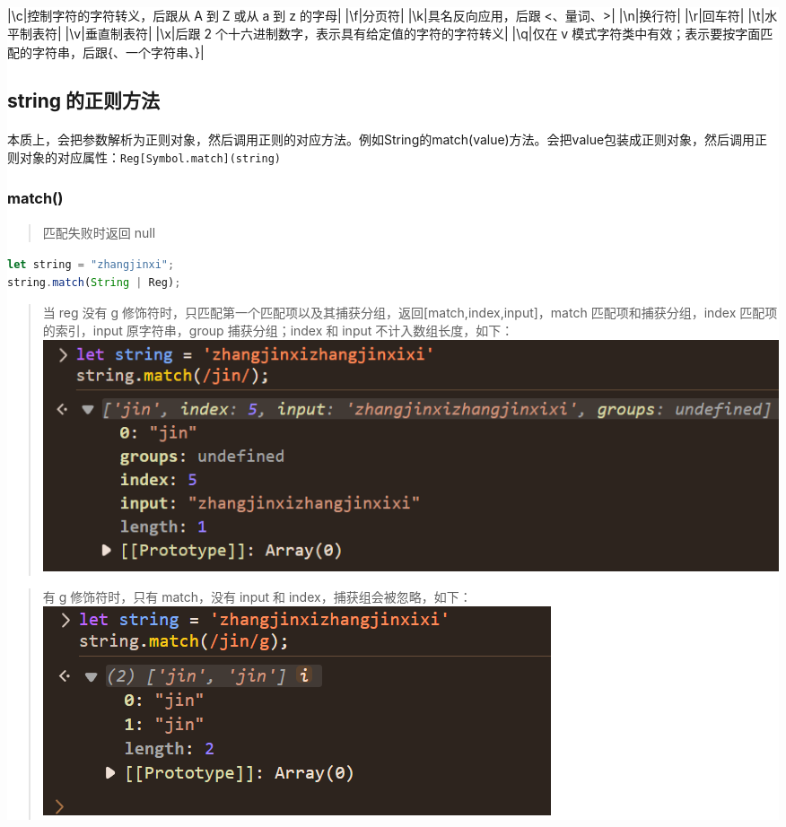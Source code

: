 |\c|控制字符的字符转义，后跟从 A 到 Z 或从 a 到 z 的字母|
|\f|分页符|
|\k|具名反向应用，后跟 <、量词、>|
|\n|换行符|
|\r|回车符|
|\t|水平制表符|
|\v|垂直制表符|
|\x|后跟 2 个十六进制数字，表示具有给定值的字符的字符转义|
|\q|仅在 v 模式字符类中有效；表示要按字面匹配的字符串，后跟{、一个字符串、}|

## string 的正则方法
本质上，会把参数解析为正则对象，然后调用正则的对应方法。例如String的match(value)方法。会把value包装成正则对象，然后调用正则对象的对应属性：`Reg[Symbol.match](string)`
### match()

> 匹配失败时返回 null

```js
let string = "zhangjinxi";
string.match(String | Reg);
```

> 当 reg 没有 g 修饰符时，只匹配第一个匹配项以及其捕获分组，返回[match,index,input]，match 匹配项和捕获分组，index 匹配项的索引，input 原字符串，group 捕获分组；index 和 input 不计入数组长度，如下：
> ![alt text](image.png)

> 有 g 修饰符时，只有 match，没有 input 和 index，捕获组会被忽略，如下：
> ![alt text](image-3.png)
